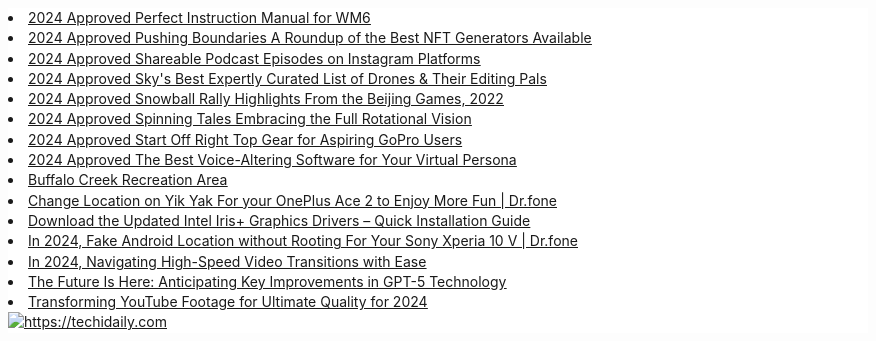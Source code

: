 <li><a href="https://fox-direct.techidaily.com/2024-approved-perfect-instruction-manual-for-wm6/"><u>2024 Approved  Perfect Instruction Manual for WM6</u></a></li>
<li><a href="https://fox-direct.techidaily.com/2024-approved-pushing-boundaries-a-roundup-of-the-best-nft-generators-available/"><u>2024 Approved  Pushing Boundaries  A Roundup of the Best NFT Generators Available</u></a></li>
<li><a href="https://fox-direct.techidaily.com/2024-approved-shareable-podcast-episodes-on-instagram-platforms/"><u>2024 Approved  Shareable Podcast Episodes on Instagram Platforms</u></a></li>
<li><a href="https://fox-direct.techidaily.com/2024-approved-skys-best-expertly-curated-list-of-drones-and-their-editing-pals/"><u>2024 Approved  Sky's Best  Expertly Curated List of Drones & Their Editing Pals</u></a></li>
<li><a href="https://fox-direct.techidaily.com/2024-approved-snowball-rally-highlights-from-the-beijing-games-2022/"><u>2024 Approved  Snowball Rally  Highlights From the Beijing Games, 2022</u></a></li>
<li><a href="https://fox-direct.techidaily.com/2024-approved-spinning-tales-embracing-the-full-rotational-vision/"><u>2024 Approved  Spinning Tales  Embracing the Full Rotational Vision</u></a></li>
<li><a href="https://fox-direct.techidaily.com/2024-approved-start-off-right-top-gear-for-aspiring-gopro-users/"><u>2024 Approved  Start Off Right  Top Gear for Aspiring GoPro Users</u></a></li>
<li><a href="https://fox-direct.techidaily.com/2024-approved-the-best-voice-altering-software-for-your-virtual-persona/"><u>2024 Approved  The Best Voice-Altering Software for Your Virtual Persona</u></a></li>
<li><a href="https://buynow-info.techidaily.com/buffalo-creek-recreation-area/"><u>Buffalo Creek Recreation Area</u></a></li>
<li><a href="https://location-social.techidaily.com/change-location-on-yik-yak-for-your-oneplus-ace-2-to-enjoy-more-fun-drfone-by-drfone-virtual-android/"><u>Change Location on Yik Yak For your OnePlus Ace 2 to Enjoy More Fun | Dr.fone</u></a></li>
<li><a href="https://hardware-help.techidaily.com/download-the-updated-intel-irisplus-graphics-drivers-quick-installation-guide/"><u>Download the Updated Intel Iris+ Graphics Drivers – Quick Installation Guide</u></a></li>
<li><a href="https://android-location.techidaily.com/in-2024-fake-android-location-without-rooting-for-your-sony-xperia-10-v-drfone-by-drfone-virtual/"><u>In 2024, Fake Android Location without Rooting For Your Sony Xperia 10 V | Dr.fone</u></a></li>
<li><a href="https://some-approaches.techidaily.com/in-2024-navigating-high-speed-video-transitions-with-ease/"><u>In 2024, Navigating High-Speed Video Transitions with Ease</u></a></li>
<li><a href="https://tech-haven.techidaily.com/the-future-is-here-anticipating-key-improvements-in-gpt-5-technology/"><u>The Future Is Here: Anticipating Key Improvements in GPT-5 Technology</u></a></li>
<li><a href="https://facebook-record-videos.techidaily.com/transforming-youtube-footage-for-ultimate-quality-for-2024/"><u>Transforming YouTube Footage for Ultimate Quality for 2024</u></a></li>
</ul></div>


<a href="https://appsumo.8odi.net/c/5597632/2068417/7443" target="_top" id="2068417">
  <img src="//a.impactradius-go.com/display-ad/7443-2068417" border="0" alt="https://techidaily.com" width="728" height="90"/>
</a>
<img height="0" width="0" src="https://appsumo.8odi.net/i/5597632/2068417/7443" style="position:absolute;visibility:hidden;" border="0" />
